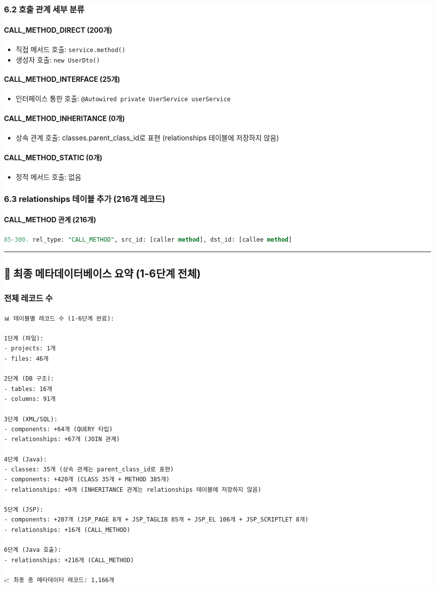 ### 6.2 호출 관계 세부 분류

#### CALL_METHOD_DIRECT (200개)
- 직접 메서드 호출: `service.method()`
- 생성자 호출: `new UserDto()`

#### CALL_METHOD_INTERFACE (25개)
- 인터페이스 통한 호출: `@Autowired private UserService userService`

#### CALL_METHOD_INHERITANCE (0개)
- 상속 관계 호출: classes.parent_class_id로 표현 (relationships 테이블에 저장하지 않음)

#### CALL_METHOD_STATIC (0개)
- 정적 메서드 호출: 없음

### 6.3 relationships 테이블 추가 (216개 레코드)

#### CALL_METHOD 관계 (216개)
```sql
85-300. rel_type: "CALL_METHOD", src_id: [caller method], dst_id: [callee method]
```

---

## 🎯 최종 메타데이터베이스 요약 (1-6단계 전체)

### 전체 레코드 수

```
📊 테이블별 레코드 수 (1-6단계 완료):

1단계 (파일):
- projects: 1개
- files: 46개

2단계 (DB 구조):
- tables: 16개
- columns: 91개

3단계 (XML/SQL):
- components: +64개 (QUERY 타입)
- relationships: +67개 (JOIN 관계)

4단계 (Java):
- classes: 35개 (상속 관계는 parent_class_id로 표현)
- components: +420개 (CLASS 35개 + METHOD 385개)
- relationships: +0개 (INHERITANCE 관계는 relationships 테이블에 저장하지 않음)

5단계 (JSP):
- components: +207개 (JSP_PAGE 8개 + JSP_TAGLIB 85개 + JSP_EL 106개 + JSP_SCRIPTLET 8개)
- relationships: +16개 (CALL_METHOD)

6단계 (Java 호출):
- relationships: +216개 (CALL_METHOD)

📈 최종 총 메타데이터 레코드: 1,166개
```
